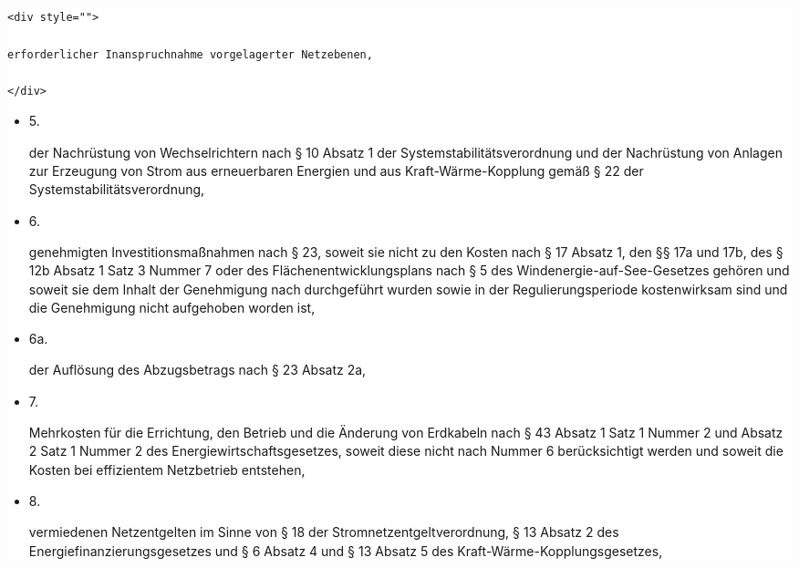     <div style="">
    
    erforderlicher Inanspruchnahme vorgelagerter Netzebenen,
    
    </div>

  - 5\.
    
    <div style="">
    
    der Nachrüstung von Wechselrichtern nach § 10 Absatz 1 der
    Systemstabilitätsverordnung und der Nachrüstung von Anlagen zur
    Erzeugung von Strom aus erneuerbaren Energien und aus
    Kraft-Wärme-Kopplung gemäß § 22 der Systemstabilitätsverordnung,
    
    </div>

  - 6\.
    
    <div style="">
    
    genehmigten Investitionsmaßnahmen nach § 23, soweit sie nicht zu den
    Kosten nach § 17 Absatz 1, den §§ 17a und 17b, des § 12b Absatz 1
    Satz 3 Nummer 7 oder des Flächenentwicklungsplans nach § 5 des
    Windenergie-auf-See-Gesetzes gehören und soweit sie dem Inhalt der
    Genehmigung nach durchgeführt wurden sowie in der
    Regulierungsperiode kostenwirksam sind und die Genehmigung nicht
    aufgehoben worden ist,
    
    </div>

  - 6a.
    
    <div style="">
    
    der Auflösung des Abzugsbetrags nach § 23 Absatz 2a,
    
    </div>

  - 7\.
    
    <div style="">
    
    Mehrkosten für die Errichtung, den Betrieb und die Änderung von
    Erdkabeln nach § 43 Absatz 1 Satz 1 Nummer 2 und Absatz 2 Satz 1
    Nummer 2 des Energiewirtschaftsgesetzes, soweit diese nicht nach
    Nummer 6 berücksichtigt werden und soweit die Kosten bei effizientem
    Netzbetrieb entstehen,
    
    </div>

  - 8\.
    
    <div style="">
    
    vermiedenen Netzentgelten im Sinne von § 18 der
    Stromnetzentgeltverordnung, § 13 Absatz 2 des
    Energiefinanzierungsgesetzes und § 6 Absatz 4 und § 13 Absatz 5 des
    Kraft-Wärme-Kopplungsgesetzes,
    
    </div>
